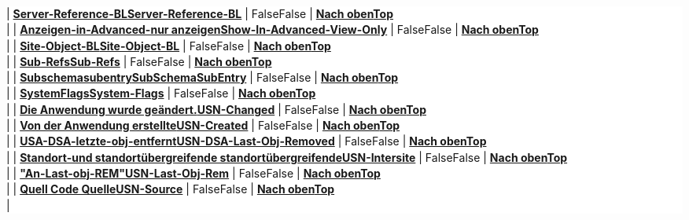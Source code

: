 | [<span data-ttu-id="406a7-327">**Server-Reference-BL**</span><span class="sxs-lookup"><span data-stu-id="406a7-327">**Server-Reference-BL**</span></span>](a-serverreferencebl.md)                        | <span data-ttu-id="406a7-328">False</span><span class="sxs-lookup"><span data-stu-id="406a7-328">False</span></span>     | [<span data-ttu-id="406a7-329">**Nach oben**</span><span class="sxs-lookup"><span data-stu-id="406a7-329">**Top**</span></span>](c-top.md)<br/> |
| [<span data-ttu-id="406a7-330">**Anzeigen-in-Advanced-nur anzeigen**</span><span class="sxs-lookup"><span data-stu-id="406a7-330">**Show-In-Advanced-View-Only**</span></span>](a-showinadvancedviewonly.md)            | <span data-ttu-id="406a7-331">False</span><span class="sxs-lookup"><span data-stu-id="406a7-331">False</span></span>     | [<span data-ttu-id="406a7-332">**Nach oben**</span><span class="sxs-lookup"><span data-stu-id="406a7-332">**Top**</span></span>](c-top.md)<br/> |
| [<span data-ttu-id="406a7-333">**Site-Object-BL**</span><span class="sxs-lookup"><span data-stu-id="406a7-333">**Site-Object-BL**</span></span>](a-siteobjectbl.md)                                  | <span data-ttu-id="406a7-334">False</span><span class="sxs-lookup"><span data-stu-id="406a7-334">False</span></span>     | [<span data-ttu-id="406a7-335">**Nach oben**</span><span class="sxs-lookup"><span data-stu-id="406a7-335">**Top**</span></span>](c-top.md)<br/> |
| [<span data-ttu-id="406a7-336">**Sub-Refs**</span><span class="sxs-lookup"><span data-stu-id="406a7-336">**Sub-Refs**</span></span>](a-subrefs.md)                                             | <span data-ttu-id="406a7-337">False</span><span class="sxs-lookup"><span data-stu-id="406a7-337">False</span></span>     | [<span data-ttu-id="406a7-338">**Nach oben**</span><span class="sxs-lookup"><span data-stu-id="406a7-338">**Top**</span></span>](c-top.md)<br/> |
| [<span data-ttu-id="406a7-339">**Subschemasubentry**</span><span class="sxs-lookup"><span data-stu-id="406a7-339">**SubSchemaSubEntry**</span></span>](a-subschemasubentry.md)                          | <span data-ttu-id="406a7-340">False</span><span class="sxs-lookup"><span data-stu-id="406a7-340">False</span></span>     | [<span data-ttu-id="406a7-341">**Nach oben**</span><span class="sxs-lookup"><span data-stu-id="406a7-341">**Top**</span></span>](c-top.md)<br/> |
| [<span data-ttu-id="406a7-342">**SystemFlags**</span><span class="sxs-lookup"><span data-stu-id="406a7-342">**System-Flags**</span></span>](a-systemflags.md)                                     | <span data-ttu-id="406a7-343">False</span><span class="sxs-lookup"><span data-stu-id="406a7-343">False</span></span>     | [<span data-ttu-id="406a7-344">**Nach oben**</span><span class="sxs-lookup"><span data-stu-id="406a7-344">**Top**</span></span>](c-top.md)<br/> |
| [<span data-ttu-id="406a7-345">**Die Anwendung wurde geändert.**</span><span class="sxs-lookup"><span data-stu-id="406a7-345">**USN-Changed**</span></span>](a-usnchanged.md)                                       | <span data-ttu-id="406a7-346">False</span><span class="sxs-lookup"><span data-stu-id="406a7-346">False</span></span>     | [<span data-ttu-id="406a7-347">**Nach oben**</span><span class="sxs-lookup"><span data-stu-id="406a7-347">**Top**</span></span>](c-top.md)<br/> |
| [<span data-ttu-id="406a7-348">**Von der Anwendung erstellte**</span><span class="sxs-lookup"><span data-stu-id="406a7-348">**USN-Created**</span></span>](a-usncreated.md)                                       | <span data-ttu-id="406a7-349">False</span><span class="sxs-lookup"><span data-stu-id="406a7-349">False</span></span>     | [<span data-ttu-id="406a7-350">**Nach oben**</span><span class="sxs-lookup"><span data-stu-id="406a7-350">**Top**</span></span>](c-top.md)<br/> |
| [<span data-ttu-id="406a7-351">**USA-DSA-letzte-obj-entfernt**</span><span class="sxs-lookup"><span data-stu-id="406a7-351">**USN-DSA-Last-Obj-Removed**</span></span>](a-usndsalastobjremoved.md)                | <span data-ttu-id="406a7-352">False</span><span class="sxs-lookup"><span data-stu-id="406a7-352">False</span></span>     | [<span data-ttu-id="406a7-353">**Nach oben**</span><span class="sxs-lookup"><span data-stu-id="406a7-353">**Top**</span></span>](c-top.md)<br/> |
| [<span data-ttu-id="406a7-354">**Standort-und standortübergreifende standortübergreifende**</span><span class="sxs-lookup"><span data-stu-id="406a7-354">**USN-Intersite**</span></span>](a-usnintersite.md)                                   | <span data-ttu-id="406a7-355">False</span><span class="sxs-lookup"><span data-stu-id="406a7-355">False</span></span>     | [<span data-ttu-id="406a7-356">**Nach oben**</span><span class="sxs-lookup"><span data-stu-id="406a7-356">**Top**</span></span>](c-top.md)<br/> |
| [<span data-ttu-id="406a7-357">**"An-Last-obj-REM"**</span><span class="sxs-lookup"><span data-stu-id="406a7-357">**USN-Last-Obj-Rem**</span></span>](a-usnlastobjrem.md)                               | <span data-ttu-id="406a7-358">False</span><span class="sxs-lookup"><span data-stu-id="406a7-358">False</span></span>     | [<span data-ttu-id="406a7-359">**Nach oben**</span><span class="sxs-lookup"><span data-stu-id="406a7-359">**Top**</span></span>](c-top.md)<br/> |
| [<span data-ttu-id="406a7-360">**Quell Code Quelle**</span><span class="sxs-lookup"><span data-stu-id="406a7-360">**USN-Source**</span></span>](a-usnsource.md)                                         | <span data-ttu-id="406a7-361">False</span><span class="sxs-lookup"><span data-stu-id="406a7-361">False</span></span>     | [<span data-ttu-id="406a7-362">**Nach oben**</span><span class="sxs-lookup"><span data-stu-id="406a7-362">**Top**</span></span>](c-top.md)<br/> |
